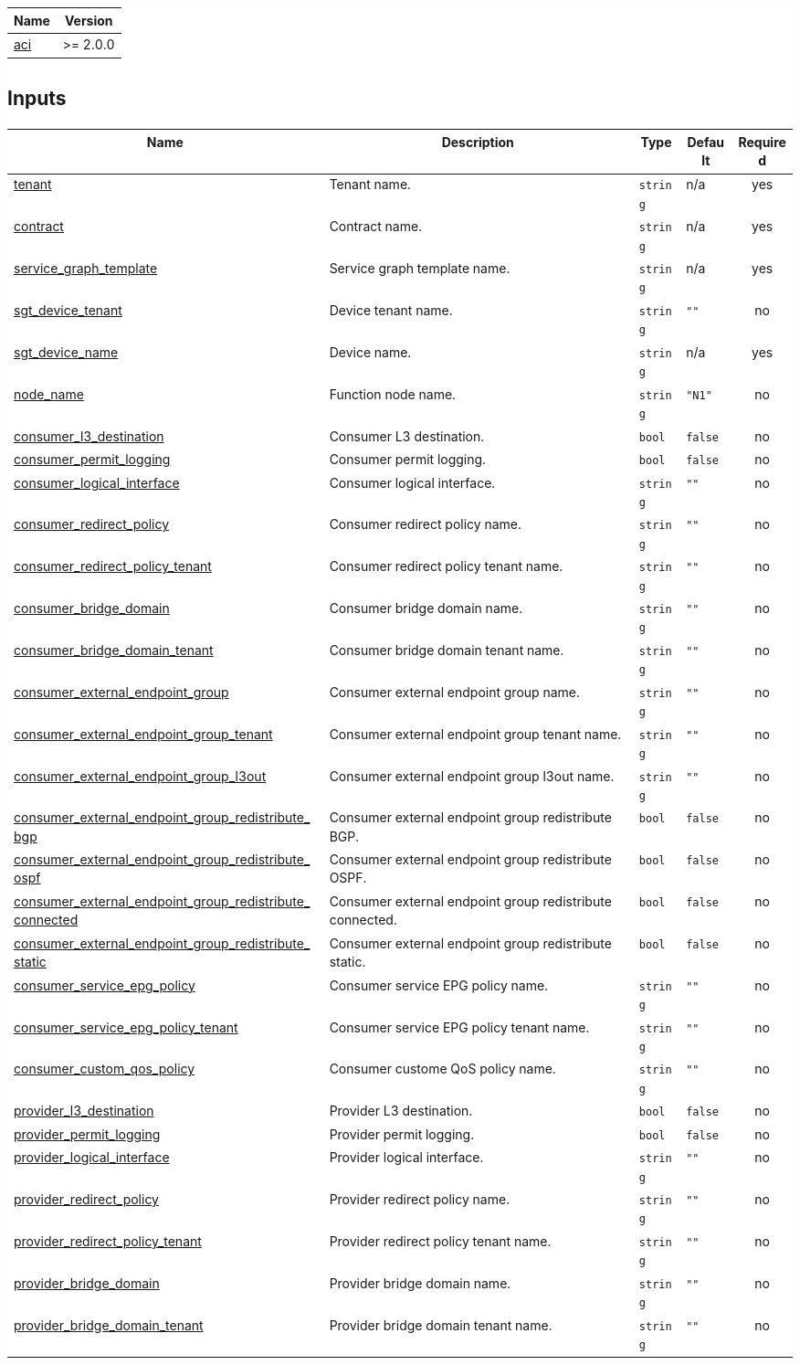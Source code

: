 | Name | Version |
|------|---------|
| <a name="provider_aci"></a> [aci](#provider\_aci) | >= 2.0.0 |

## Inputs

| Name | Description | Type | Default | Required |
|------|-------------|------|---------|:--------:|
| <a name="input_tenant"></a> [tenant](#input\_tenant) | Tenant name. | `string` | n/a | yes |
| <a name="input_contract"></a> [contract](#input\_contract) | Contract name. | `string` | n/a | yes |
| <a name="input_service_graph_template"></a> [service\_graph\_template](#input\_service\_graph\_template) | Service graph template name. | `string` | n/a | yes |
| <a name="input_sgt_device_tenant"></a> [sgt\_device\_tenant](#input\_sgt\_device\_tenant) | Device tenant name. | `string` | `""` | no |
| <a name="input_sgt_device_name"></a> [sgt\_device\_name](#input\_sgt\_device\_name) | Device name. | `string` | n/a | yes |
| <a name="input_node_name"></a> [node\_name](#input\_node\_name) | Function node name. | `string` | `"N1"` | no |
| <a name="input_consumer_l3_destination"></a> [consumer\_l3\_destination](#input\_consumer\_l3\_destination) | Consumer L3 destination. | `bool` | `false` | no |
| <a name="input_consumer_permit_logging"></a> [consumer\_permit\_logging](#input\_consumer\_permit\_logging) | Consumer permit logging. | `bool` | `false` | no |
| <a name="input_consumer_logical_interface"></a> [consumer\_logical\_interface](#input\_consumer\_logical\_interface) | Consumer logical interface. | `string` | `""` | no |
| <a name="input_consumer_redirect_policy"></a> [consumer\_redirect\_policy](#input\_consumer\_redirect\_policy) | Consumer redirect policy name. | `string` | `""` | no |
| <a name="input_consumer_redirect_policy_tenant"></a> [consumer\_redirect\_policy\_tenant](#input\_consumer\_redirect\_policy\_tenant) | Consumer redirect policy tenant name. | `string` | `""` | no |
| <a name="input_consumer_bridge_domain"></a> [consumer\_bridge\_domain](#input\_consumer\_bridge\_domain) | Consumer bridge domain name. | `string` | `""` | no |
| <a name="input_consumer_bridge_domain_tenant"></a> [consumer\_bridge\_domain\_tenant](#input\_consumer\_bridge\_domain\_tenant) | Consumer bridge domain tenant name. | `string` | `""` | no |
| <a name="input_consumer_external_endpoint_group"></a> [consumer\_external\_endpoint\_group](#input\_consumer\_external\_endpoint\_group) | Consumer external endpoint group name. | `string` | `""` | no |
| <a name="input_consumer_external_endpoint_group_tenant"></a> [consumer\_external\_endpoint\_group\_tenant](#input\_consumer\_external\_endpoint\_group\_tenant) | Consumer external endpoint group tenant name. | `string` | `""` | no |
| <a name="input_consumer_external_endpoint_group_l3out"></a> [consumer\_external\_endpoint\_group\_l3out](#input\_consumer\_external\_endpoint\_group\_l3out) | Consumer external endpoint group l3out name. | `string` | `""` | no |
| <a name="input_consumer_external_endpoint_group_redistribute_bgp"></a> [consumer\_external\_endpoint\_group\_redistribute\_bgp](#input\_consumer\_external\_endpoint\_group\_redistribute\_bgp) | Consumer external endpoint group redistribute BGP. | `bool` | `false` | no |
| <a name="input_consumer_external_endpoint_group_redistribute_ospf"></a> [consumer\_external\_endpoint\_group\_redistribute\_ospf](#input\_consumer\_external\_endpoint\_group\_redistribute\_ospf) | Consumer external endpoint group redistribute OSPF. | `bool` | `false` | no |
| <a name="input_consumer_external_endpoint_group_redistribute_connected"></a> [consumer\_external\_endpoint\_group\_redistribute\_connected](#input\_consumer\_external\_endpoint\_group\_redistribute\_connected) | Consumer external endpoint group redistribute connected. | `bool` | `false` | no |
| <a name="input_consumer_external_endpoint_group_redistribute_static"></a> [consumer\_external\_endpoint\_group\_redistribute\_static](#input\_consumer\_external\_endpoint\_group\_redistribute\_static) | Consumer external endpoint group redistribute static. | `bool` | `false` | no |
| <a name="input_consumer_service_epg_policy"></a> [consumer\_service\_epg\_policy](#input\_consumer\_service\_epg\_policy) | Consumer service EPG policy name. | `string` | `""` | no |
| <a name="input_consumer_service_epg_policy_tenant"></a> [consumer\_service\_epg\_policy\_tenant](#input\_consumer\_service\_epg\_policy\_tenant) | Consumer service EPG policy tenant name. | `string` | `""` | no |
| <a name="input_consumer_custom_qos_policy"></a> [consumer\_custom\_qos\_policy](#input\_consumer\_custom\_qos\_policy) | Consumer custome QoS policy name. | `string` | `""` | no |
| <a name="input_provider_l3_destination"></a> [provider\_l3\_destination](#input\_provider\_l3\_destination) | Provider L3 destination. | `bool` | `false` | no |
| <a name="input_provider_permit_logging"></a> [provider\_permit\_logging](#input\_provider\_permit\_logging) | Provider permit logging. | `bool` | `false` | no |
| <a name="input_provider_logical_interface"></a> [provider\_logical\_interface](#input\_provider\_logical\_interface) | Provider logical interface. | `string` | `""` | no |
| <a name="input_provider_redirect_policy"></a> [provider\_redirect\_policy](#input\_provider\_redirect\_policy) | Provider redirect policy name. | `string` | `""` | no |
| <a name="input_provider_redirect_policy_tenant"></a> [provider\_redirect\_policy\_tenant](#input\_provider\_redirect\_policy\_tenant) | Provider redirect policy tenant name. | `string` | `""` | no |
| <a name="input_provider_bridge_domain"></a> [provider\_bridge\_domain](#input\_provider\_bridge\_domain) | Provider bridge domain name. | `string` | `""` | no |
| <a name="input_provider_bridge_domain_tenant"></a> [provider\_bridge\_domain\_tenant](#input\_provider\_bridge\_domain\_tenant) | Provider bridge domain tenant name. | `string` | `""` | no |